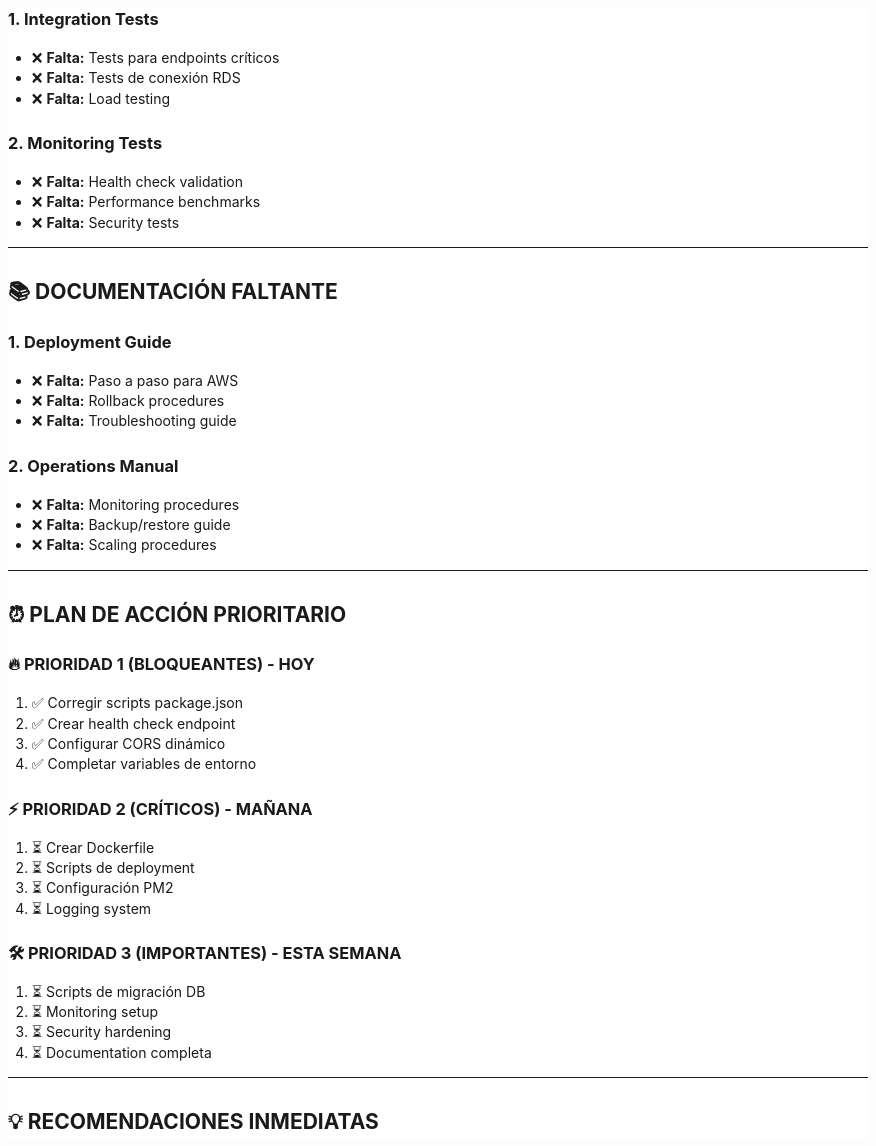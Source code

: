 ### 1. **Integration Tests**
- ❌ **Falta:** Tests para endpoints críticos
- ❌ **Falta:** Tests de conexión RDS
- ❌ **Falta:** Load testing

### 2. **Monitoring Tests**
- ❌ **Falta:** Health check validation
- ❌ **Falta:** Performance benchmarks
- ❌ **Falta:** Security tests

---

## 📚 **DOCUMENTACIÓN FALTANTE**

### 1. **Deployment Guide**
- ❌ **Falta:** Paso a paso para AWS
- ❌ **Falta:** Rollback procedures
- ❌ **Falta:** Troubleshooting guide

### 2. **Operations Manual**
- ❌ **Falta:** Monitoring procedures
- ❌ **Falta:** Backup/restore guide
- ❌ **Falta:** Scaling procedures

---

## ⏰ **PLAN DE ACCIÓN PRIORITARIO**

### **🔥 PRIORIDAD 1 (BLOQUEANTES) - HOY**
1. ✅ Corregir scripts package.json
2. ✅ Crear health check endpoint
3. ✅ Configurar CORS dinámico
4. ✅ Completar variables de entorno

### **⚡ PRIORIDAD 2 (CRÍTICOS) - MAÑANA**
1. ⏳ Crear Dockerfile
2. ⏳ Scripts de deployment
3. ⏳ Configuración PM2
4. ⏳ Logging system

### **🛠️ PRIORIDAD 3 (IMPORTANTES) - ESTA SEMANA**
1. ⏳ Scripts de migración DB
2. ⏳ Monitoring setup
3. ⏳ Security hardening
4. ⏳ Documentation completa

---

## 💡 **RECOMENDACIONES INMEDIATAS**
